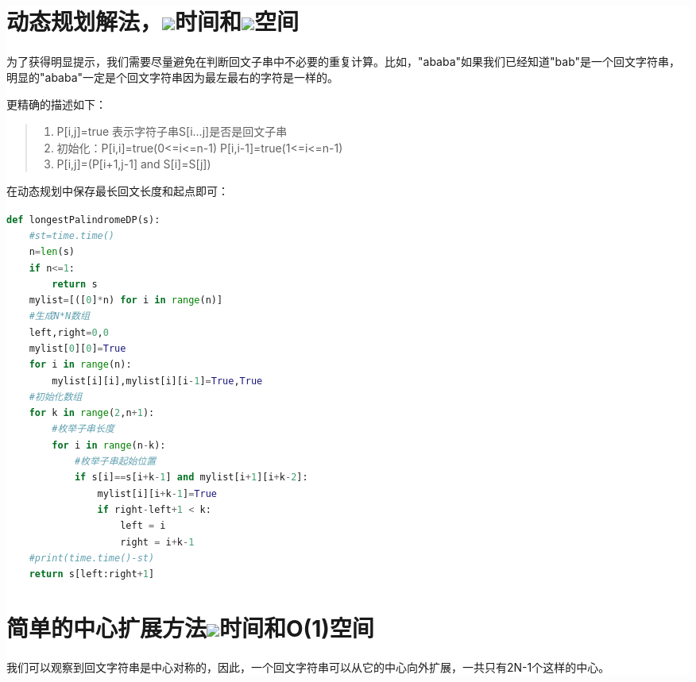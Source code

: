 # 动态规划解法，![](https://camo.githubusercontent.com/0a0148f0e8f80a4da0b8148fa601714b38d690cc/687474703a2f2f6c617465782e636f6465636f67732e636f6d2f706e672e6c617465783f244f284e253545253742322537442924)时间和![](https://camo.githubusercontent.com/0a0148f0e8f80a4da0b8148fa601714b38d690cc/687474703a2f2f6c617465782e636f6465636f67732e636f6d2f706e672e6c617465783f244f284e253545253742322537442924)空间

为了获得明显提示，我们需要尽量避免在判断回文子串中不必要的重复计算。比如，"ababa"如果我们已经知道"bab"是一个回文字符串，明显的"ababa"一定是个回文字符串因为最左最右的字符是一样的。

更精确的描述如下：
> 1.  P[i,j]=true 表示字符子串S[i...j]是否是回文子串
> 2.  初始化：P[i,i]=true(0<=i<=n-1) P[i,i-1]=true(1<=i<=n-1)
> 3.  P[i,j]=(P[i+1,j-1] and S[i]=S[j])

在动态规划中保存最长回文长度和起点即可：

```python
def longestPalindromeDP(s):
    #st=time.time()
    n=len(s)
    if n<=1:
        return s
    mylist=[([0]*n) for i in range(n)]
    #生成N*N数组
    left,right=0,0
    mylist[0][0]=True
    for i in range(n):
        mylist[i][i],mylist[i][i-1]=True,True
    #初始化数组
    for k in range(2,n+1):
        #枚举子串长度
        for i in range(n-k):
            #枚举子串起始位置
            if s[i]==s[i+k-1] and mylist[i+1][i+k-2]:
                mylist[i][i+k-1]=True
                if right-left+1 < k:
                    left = i 
                    right = i+k-1
    #print(time.time()-st)
    return s[left:right+1]

```

# 简单的中心扩展方法![](https://camo.githubusercontent.com/0a0148f0e8f80a4da0b8148fa601714b38d690cc/687474703a2f2f6c617465782e636f6465636f67732e636f6d2f706e672e6c617465783f244f284e253545253742322537442924)时间和O(1)空间

我们可以观察到回文字符串是中心对称的，因此，一个回文字符串可以从它的中心向外扩展，一共只有2N-1个这样的中心。
